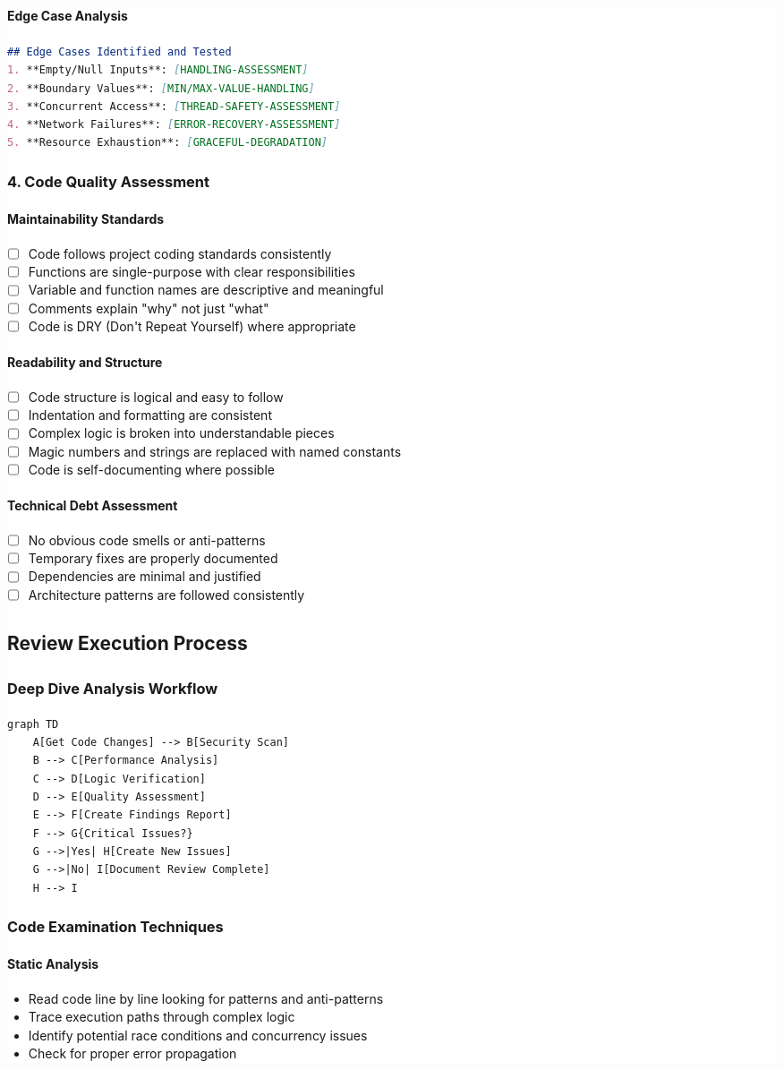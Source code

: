 #### Edge Case Analysis
```markdown
## Edge Cases Identified and Tested
1. **Empty/Null Inputs**: [HANDLING-ASSESSMENT]
2. **Boundary Values**: [MIN/MAX-VALUE-HANDLING]
3. **Concurrent Access**: [THREAD-SAFETY-ASSESSMENT]
4. **Network Failures**: [ERROR-RECOVERY-ASSESSMENT]
5. **Resource Exhaustion**: [GRACEFUL-DEGRADATION]
```

### 4. Code Quality Assessment

#### Maintainability Standards
- [ ] Code follows project coding standards consistently
- [ ] Functions are single-purpose with clear responsibilities
- [ ] Variable and function names are descriptive and meaningful
- [ ] Comments explain "why" not just "what"
- [ ] Code is DRY (Don't Repeat Yourself) where appropriate

#### Readability and Structure
- [ ] Code structure is logical and easy to follow
- [ ] Indentation and formatting are consistent
- [ ] Complex logic is broken into understandable pieces
- [ ] Magic numbers and strings are replaced with named constants
- [ ] Code is self-documenting where possible

#### Technical Debt Assessment
- [ ] No obvious code smells or anti-patterns
- [ ] Temporary fixes are properly documented
- [ ] Dependencies are minimal and justified
- [ ] Architecture patterns are followed consistently

## Review Execution Process

### Deep Dive Analysis Workflow
```mermaid
graph TD
    A[Get Code Changes] --> B[Security Scan]
    B --> C[Performance Analysis]
    C --> D[Logic Verification]
    D --> E[Quality Assessment]
    E --> F[Create Findings Report]
    F --> G{Critical Issues?}
    G -->|Yes| H[Create New Issues]
    G -->|No| I[Document Review Complete]
    H --> I
```

### Code Examination Techniques

#### Static Analysis
- Read code line by line looking for patterns and anti-patterns
- Trace execution paths through complex logic
- Identify potential race conditions and concurrency issues
- Check for proper error propagation
